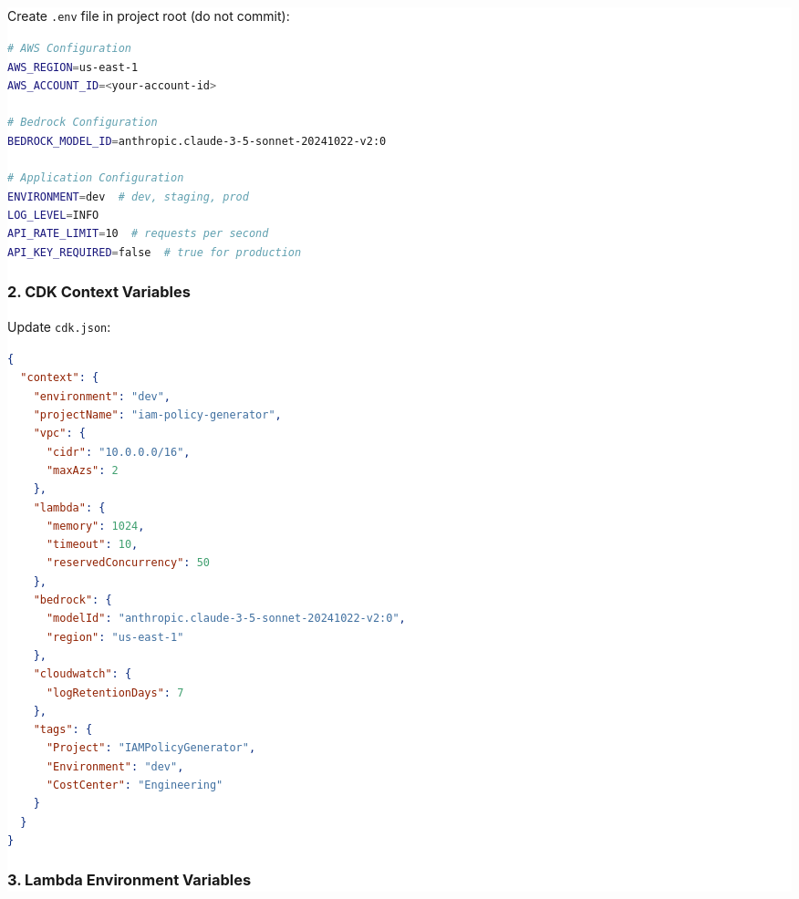 Create `.env` file in project root (do not commit):

```bash
# AWS Configuration
AWS_REGION=us-east-1
AWS_ACCOUNT_ID=<your-account-id>

# Bedrock Configuration
BEDROCK_MODEL_ID=anthropic.claude-3-5-sonnet-20241022-v2:0

# Application Configuration
ENVIRONMENT=dev  # dev, staging, prod
LOG_LEVEL=INFO
API_RATE_LIMIT=10  # requests per second
API_KEY_REQUIRED=false  # true for production
```

### 2. CDK Context Variables

Update `cdk.json`:

```json
{
  "context": {
    "environment": "dev",
    "projectName": "iam-policy-generator",
    "vpc": {
      "cidr": "10.0.0.0/16",
      "maxAzs": 2
    },
    "lambda": {
      "memory": 1024,
      "timeout": 10,
      "reservedConcurrency": 50
    },
    "bedrock": {
      "modelId": "anthropic.claude-3-5-sonnet-20241022-v2:0",
      "region": "us-east-1"
    },
    "cloudwatch": {
      "logRetentionDays": 7
    },
    "tags": {
      "Project": "IAMPolicyGenerator",
      "Environment": "dev",
      "CostCenter": "Engineering"
    }
  }
}
```

### 3. Lambda Environment Variables
